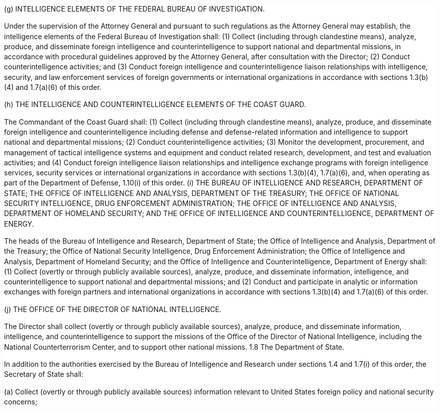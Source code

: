 (g) INTELLIGENCE ELEMENTS OF THE FEDERAL BUREAU OF INVESTIGATION.

Under the supervision of the Attorney General and pursuant to such regulations as the Attorney General may establish, the intelligence elements of the Federal Bureau of Investigation shall:
    (1) Collect (including through clandestine means), analyze, produce, and disseminate foreign intelligence and counterintelligence to support national and departmental missions, in accordance with procedural guidelines approved by the Attorney General, after consultation with the Director;
    (2) Conduct counterintelligence activities; and
    (3) Conduct foreign intelligence and counterintelligence liaison relationships with intelligence, security, and law enforcement services of foreign governments or international organizations in accordance with sections 1.3(b)(4) and 1.7(a)(6) of this order.

(h) THE INTELLIGENCE AND COUNTERINTELLIGENCE ELEMENTS OF THE COAST GUARD.

The Commandant of the Coast Guard shall:
    (1) Collect (including through clandestine means), analyze, produce, and disseminate foreign intelligence and counterintelligence including defense and defense-related information and intelligence to support national and departmental missions;
    (2) Conduct counterintelligence activities;
    (3) Monitor the development, procurement, and management of tactical intelligence systems and equipment and conduct related research, development, and test and evaluation activities; and
    (4) Conduct foreign intelligence liaison relationships and intelligence exchange programs with foreign intelligence services, security services or international organizations in accordance with sections 1.3(b)(4), 1.7(a)(6), and, when operating as part of the Department of Defense, 1.10(i) of this order.
    (i) THE BUREAU OF INTELLIGENCE AND RESEARCH, DEPARTMENT OF STATE; THE OFFICE OF INTELLIGENCE AND ANALYSIS, DEPARTMENT OF THE TREASURY; THE OFFICE OF NATIONAL SECURITY INTELLIGENCE, DRUG ENFORCEMENT ADMINISTRATION; THE OFFICE OF INTELLIGENCE AND ANALYSIS, DEPARTMENT OF HOMELAND SECURITY; AND THE OFFICE OF INTELLIGENCE AND COUNTERINTELLIGENCE, DEPARTMENT OF ENERGY.

The heads of the Bureau of Intelligence and 
Research, Department of State; the Office of Intelligence and Analysis, Department of the Treasury; the Office of National Security Intelligence, Drug Enforcement Administration; the Office of Intelligence and Analysis, Department of Homeland Security; and the Office of Intelligence and Counterintelligence, Department of Energy shall:
    (1) Collect (overtly or through publicly available sources), analyze, produce, and disseminate information, intelligence, and counterintelligence to support national and departmental missions; and
    (2) Conduct and participate in analytic or information exchanges with foreign partners and international organizations in accordance with sections 1.3(b)(4) and 1.7(a)(6) of this order.

(j) THE OFFICE OF THE DIRECTOR OF NATIONAL INTELLIGENCE.

The Director shall collect (overtly or through publicly available sources), analyze, produce, and disseminate information, intelligence, and counterintelligence to support the missions of the Office of the Director of National Intelligence, including the National Counterterrorism Center, and to support other national missions.
1.8 
The Department of State.

In addition to the authorities exercised by the Bureau of Intelligence and Research under sections 1.4 and 1.7(i) of this order, the Secretary of State shall:

(a) Collect (overtly or through publicly available sources) information relevant to United States foreign policy and national security concerns;
